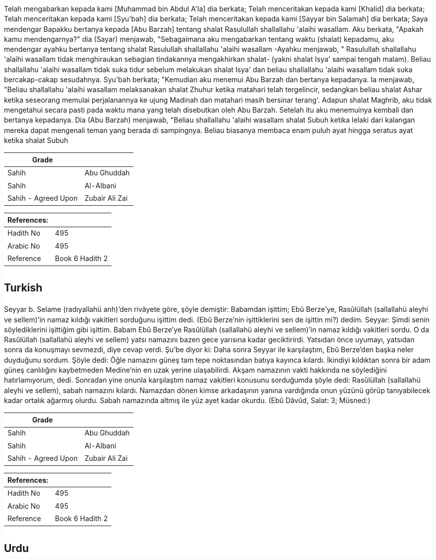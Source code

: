 Telah mengabarkan kepada kami [Muhammad bin Abdul A'la] dia berkata; Telah menceritakan kepada kami [Khalid] dia berkata; Telah menceritakan kepada kami [Syu'bah] dia berkata; Telah menceritakan kepada kami [Sayyar bin Salamah] dia berkata; Saya mendengar Bapakku bertanya kepada [Abu Barzah] tentang shalat Rasulullah shallallahu 'alaihi wasallam. Aku berkata, "Apakah kamu mendengarnya?" dia (Sayar) menjawab, "Sebagaimana aku mengabarkan tentang waktu (shalat) kepadamu, aku mendengar ayahku bertanya tentang shalat Rasulullah shallallahu 'alaihi wasallam -Ayahku menjawab, " Rasulullah shallallahu 'alaihi wasallam tidak menghiraukan sebagian tindakannya mengakhirkan shalat- (yakni shalat Isya' sampai tengah malam). Beliau shallallahu 'alaihi wasallam tidak suka tidur sebelum melakukan shalat Isya' dan beliau shallallahu 'alaihi wasallam tidak suka bercakap-cakap sesudahnya. Syu'bah berkata; "Kemudian aku menemui Abu Barzah dan bertanya kepadanya. Ia menjawab, "Beliau shallallahu 'alaihi wasallam melaksanakan shalat Zhuhur ketika matahari telah tergelincir, sedangkan beliau shalat Ashar ketika seseorang memulai perjalanannya ke ujung Madinah dan matahari masih bersinar terang'. Adapun shalat Maghrib, aku tidak mengetahui secara pasti pada waktu mana yang telah disebutkan oleh Abu Barzah. Setelah itu aku menemuinya kembali dan bertanya kepadanya. Dia (Abu Barzah) menjawab, "Beliau shallallahu 'alaihi wasallam shalat Subuh ketika lelaki dari kalangan mereka dapat mengenali teman yang berada di sampingnya. Beliau biasanya membaca enam puluh ayat hingga seratus ayat ketika shalat Subuh
</div>
<div style={{backgroundColor:'#f8f9fa',padding:20, marginBottom: 10}}><table> <thead> <tr> <th>Grade</th> <th></th> </tr> </thead> <tbody> <tr><td>Sahih</td><td>Abu Ghuddah</td></tr><tr><td>Sahih</td><td>Al-Albani</td></tr><tr><td>Sahih - Agreed Upon</td><td>Zubair Ali Zai</td></tr></tbody></table><table> <thead> <tr> <th>References:</th> <th></th> </tr> </thead> <tbody><tr><td>Hadith No</td><td>495</td></tr><tr><td>Arabic No</td><td>495</td></tr><tr><td>Reference</td><td>Book 6 Hadith 2</td></tr></tbody></table></div>

## Turkish


<div dir="ltr" lang="tr" style={{fontSize:'larger',backgroundColor:'#f8f9fa',padding:20}}>
Seyyar b. Selame (radıyallahü anh)’den rivâyete göre, şöyle demiştir: Babamdan işittim; Ebû Berze’ye, Rasûlüllah (sallallahü aleyhi ve sellem)’in namaz kıldığı vakitleri sorduğunu işittim dedi. (Ebû Berze’nin işittiklerini sen de işittin mi?) dedim. Seyyar: Şimdi senin söylediklerini işittiğim gibi işittim. Babam Ebû Berze’ye Rasûlüllah (sallallahü aleyhi ve sellem)’in namaz kıldığı vakitleri sordu. O da Rasûlüllah (sallallahü aleyhi ve sellem) yatsı namazını bazen gece yarısına kadar geciktirirdi. Yatsıdan önce uyumayı, yatsıdan sonra da konuşmayı sevmezdi, diye cevap verdi. Şu’be diyor ki: Daha sonra Seyyar ile karşılaştım, Ebû Berze’den başka neler duyduğunu sordum. Şöyle dedi: Öğle namazını güneş tam tepe noktasından batıya kayınca kılardı. İkindiyi kıldıktan sonra bir adam güneş canlılığını kaybetmeden Medine’nin en uzak yerine ulaşabilirdi. Akşam namazının vakti hakkında ne söylediğini hatırlamıyorum, dedi. Sonradan yine onunla karşılaştım namaz vakitleri konusunu sorduğumda şöyle dedi: Rasûlüllah (sallallahü aleyhi ve sellem), sabah namazını kılardı. Namazdan dönen kimse arkadaşının yanına vardığında onun yüzünü görüp tanıyabilecek kadar ortalık ağarmış olurdu. Sabah namazında altmış ile yüz ayet kadar okurdu. (Ebû Dâvûd, Salat: 3; Müsned:)
</div>
<div style={{backgroundColor:'#f8f9fa',padding:20, marginBottom: 10}}><table> <thead> <tr> <th>Grade</th> <th></th> </tr> </thead> <tbody> <tr><td>Sahih</td><td>Abu Ghuddah</td></tr><tr><td>Sahih</td><td>Al-Albani</td></tr><tr><td>Sahih - Agreed Upon</td><td>Zubair Ali Zai</td></tr></tbody></table><table> <thead> <tr> <th>References:</th> <th></th> </tr> </thead> <tbody><tr><td>Hadith No</td><td>495</td></tr><tr><td>Arabic No</td><td>495</td></tr><tr><td>Reference</td><td>Book 6 Hadith 2</td></tr></tbody></table></div>

## Urdu
